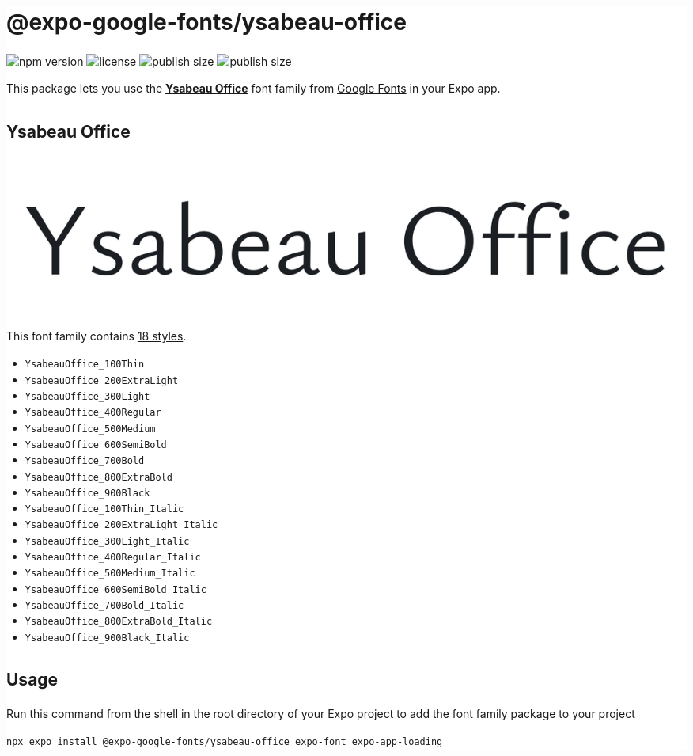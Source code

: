 # @expo-google-fonts/ysabeau-office

![npm version](https://flat.badgen.net/npm/v/@expo-google-fonts/ysabeau-office)
![license](https://flat.badgen.net/github/license/expo/google-fonts)
![publish size](https://flat.badgen.net/packagephobia/install/@expo-google-fonts/ysabeau-office)
![publish size](https://flat.badgen.net/packagephobia/publish/@expo-google-fonts/ysabeau-office)

This package lets you use the [**Ysabeau Office**](https://fonts.google.com/specimen/Ysabeau+Office) font family from [Google Fonts](https://fonts.google.com/) in your Expo app.

## Ysabeau Office

![Ysabeau Office](./font-family.png)

This font family contains [18 styles](#-gallery).

- `YsabeauOffice_100Thin`
- `YsabeauOffice_200ExtraLight`
- `YsabeauOffice_300Light`
- `YsabeauOffice_400Regular`
- `YsabeauOffice_500Medium`
- `YsabeauOffice_600SemiBold`
- `YsabeauOffice_700Bold`
- `YsabeauOffice_800ExtraBold`
- `YsabeauOffice_900Black`
- `YsabeauOffice_100Thin_Italic`
- `YsabeauOffice_200ExtraLight_Italic`
- `YsabeauOffice_300Light_Italic`
- `YsabeauOffice_400Regular_Italic`
- `YsabeauOffice_500Medium_Italic`
- `YsabeauOffice_600SemiBold_Italic`
- `YsabeauOffice_700Bold_Italic`
- `YsabeauOffice_800ExtraBold_Italic`
- `YsabeauOffice_900Black_Italic`

## Usage

Run this command from the shell in the root directory of your Expo project to add the font family package to your project
```sh
npx expo install @expo-google-fonts/ysabeau-office expo-font expo-app-loading
```
